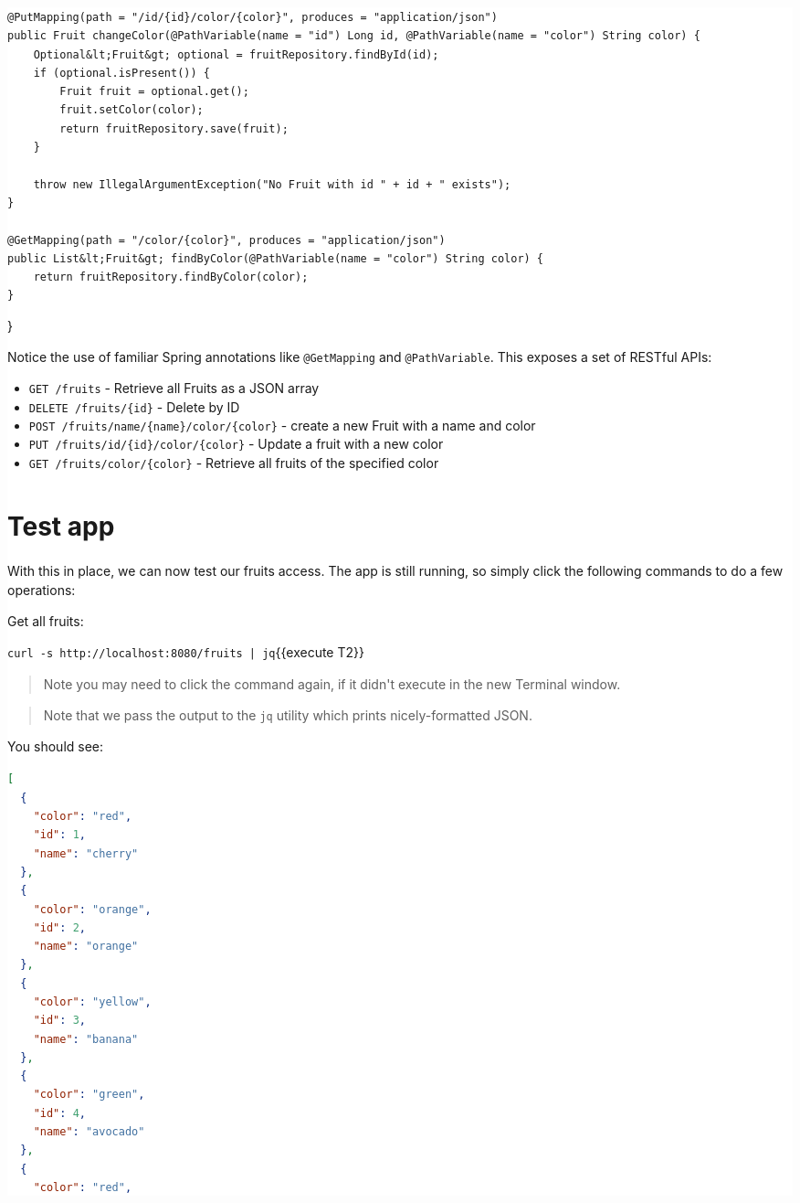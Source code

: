     @PutMapping(path = "/id/{id}/color/{color}", produces = "application/json")
    public Fruit changeColor(@PathVariable(name = "id") Long id, @PathVariable(name = "color") String color) {
        Optional&lt;Fruit&gt; optional = fruitRepository.findById(id);
        if (optional.isPresent()) {
            Fruit fruit = optional.get();
            fruit.setColor(color);
            return fruitRepository.save(fruit);
        }

        throw new IllegalArgumentException("No Fruit with id " + id + " exists");
    }

    @GetMapping(path = "/color/{color}", produces = "application/json")
    public List&lt;Fruit&gt; findByColor(@PathVariable(name = "color") String color) {
        return fruitRepository.findByColor(color);
    }
}
</pre>

Notice the use of familiar Spring annotations like `@GetMapping` and `@PathVariable`. This exposes a set of RESTful APIs:

* `GET /fruits` - Retrieve all Fruits as a JSON array
* `DELETE /fruits/{id}` - Delete by ID
* `POST /fruits/name/{name}/color/{color}` - create a new Fruit with a name and color
* `PUT /fruits/id/{id}/color/{color}` - Update a fruit with a new color
* `GET /fruits/color/{color}` - Retrieve all fruits of the specified color

# Test app

With this in place, we can now test our fruits access. The app is still running, so simply click the following commands to do a few operations:

Get all fruits:

`curl -s http://localhost:8080/fruits | jq`{{execute T2}}

> Note you may need to click the command again, if it didn't execute in the new Terminal window.

> Note that we pass the output to the `jq` utility which prints nicely-formatted JSON.

You should see:

```json
[
  {
    "color": "red",
    "id": 1,
    "name": "cherry"
  },
  {
    "color": "orange",
    "id": 2,
    "name": "orange"
  },
  {
    "color": "yellow",
    "id": 3,
    "name": "banana"
  },
  {
    "color": "green",
    "id": 4,
    "name": "avocado"
  },
  {
    "color": "red",
```